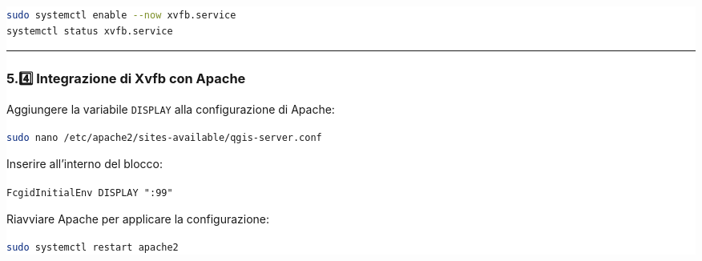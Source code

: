```bash
sudo systemctl enable --now xvfb.service
systemctl status xvfb.service
```

---

### 5.4️⃣ Integrazione di Xvfb con Apache

Aggiungere la variabile `DISPLAY` alla configurazione di Apache:  

```bash
sudo nano /etc/apache2/sites-available/qgis-server.conf
```

Inserire all’interno del blocco:

```apache
FcgidInitialEnv DISPLAY ":99"
```

Riavviare Apache per applicare la configurazione:

```bash
sudo systemctl restart apache2
```
